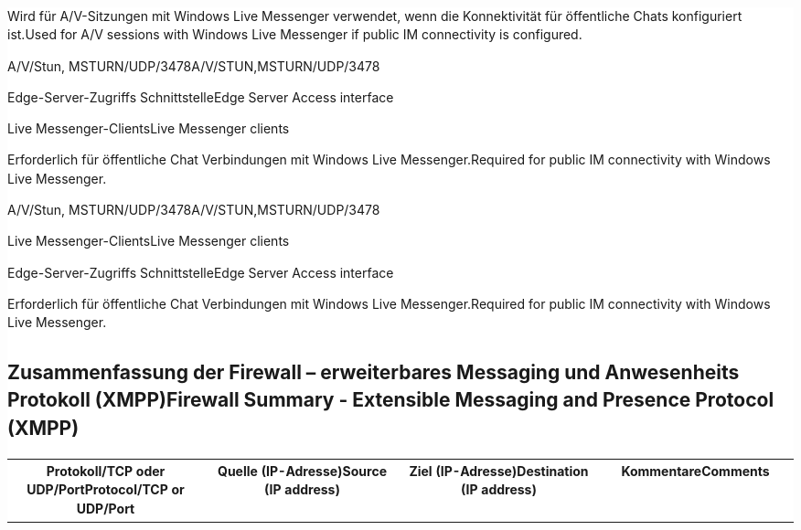 <td><p><span data-ttu-id="b8029-148">Wird für A/V-Sitzungen mit Windows Live Messenger verwendet, wenn die Konnektivität für öffentliche Chats konfiguriert ist.</span><span class="sxs-lookup"><span data-stu-id="b8029-148">Used for A/V sessions with Windows Live Messenger if public IM connectivity is configured.</span></span></p></td>
</tr>
<tr class="odd">
<td><p><span data-ttu-id="b8029-149">A/V/Stun, MSTURN/UDP/3478</span><span class="sxs-lookup"><span data-stu-id="b8029-149">A/V/STUN,MSTURN/UDP/3478</span></span></p></td>
<td><p><span data-ttu-id="b8029-150">Edge-Server-Zugriffs Schnittstelle</span><span class="sxs-lookup"><span data-stu-id="b8029-150">Edge Server Access interface</span></span></p></td>
<td><p><span data-ttu-id="b8029-151">Live Messenger-Clients</span><span class="sxs-lookup"><span data-stu-id="b8029-151">Live Messenger clients</span></span></p></td>
<td><p><span data-ttu-id="b8029-152">Erforderlich für öffentliche Chat Verbindungen mit Windows Live Messenger.</span><span class="sxs-lookup"><span data-stu-id="b8029-152">Required for public IM connectivity with Windows Live Messenger.</span></span></p></td>
</tr>
<tr class="even">
<td><p><span data-ttu-id="b8029-153">A/V/Stun, MSTURN/UDP/3478</span><span class="sxs-lookup"><span data-stu-id="b8029-153">A/V/STUN,MSTURN/UDP/3478</span></span></p></td>
<td><p><span data-ttu-id="b8029-154">Live Messenger-Clients</span><span class="sxs-lookup"><span data-stu-id="b8029-154">Live Messenger clients</span></span></p></td>
<td><p><span data-ttu-id="b8029-155">Edge-Server-Zugriffs Schnittstelle</span><span class="sxs-lookup"><span data-stu-id="b8029-155">Edge Server Access interface</span></span></p></td>
<td><p><span data-ttu-id="b8029-156">Erforderlich für öffentliche Chat Verbindungen mit Windows Live Messenger.</span><span class="sxs-lookup"><span data-stu-id="b8029-156">Required for public IM connectivity with Windows Live Messenger.</span></span></p></td>
</tr>
</tbody>
</table>


</div>

<div>

## <a name="firewall-summary---extensible-messaging-and-presence-protocol-xmpp"></a><span data-ttu-id="b8029-157">Zusammenfassung der Firewall – erweiterbares Messaging und Anwesenheits Protokoll (XMPP)</span><span class="sxs-lookup"><span data-stu-id="b8029-157">Firewall Summary - Extensible Messaging and Presence Protocol (XMPP)</span></span>


<table>
<colgroup>
<col style="width: 25%" />
<col style="width: 25%" />
<col style="width: 25%" />
<col style="width: 25%" />
</colgroup>
<thead>
<tr class="header">
<th><span data-ttu-id="b8029-158">Protokoll/TCP oder UDP/Port</span><span class="sxs-lookup"><span data-stu-id="b8029-158">Protocol/TCP or UDP/Port</span></span></th>
<th><span data-ttu-id="b8029-159">Quelle (IP-Adresse)</span><span class="sxs-lookup"><span data-stu-id="b8029-159">Source (IP address)</span></span></th>
<th><span data-ttu-id="b8029-160">Ziel (IP-Adresse)</span><span class="sxs-lookup"><span data-stu-id="b8029-160">Destination (IP address)</span></span></th>
<th><span data-ttu-id="b8029-161">Kommentare</span><span class="sxs-lookup"><span data-stu-id="b8029-161">Comments</span></span></th>
</tr>
</thead>
<tbody>
<tr class="odd">